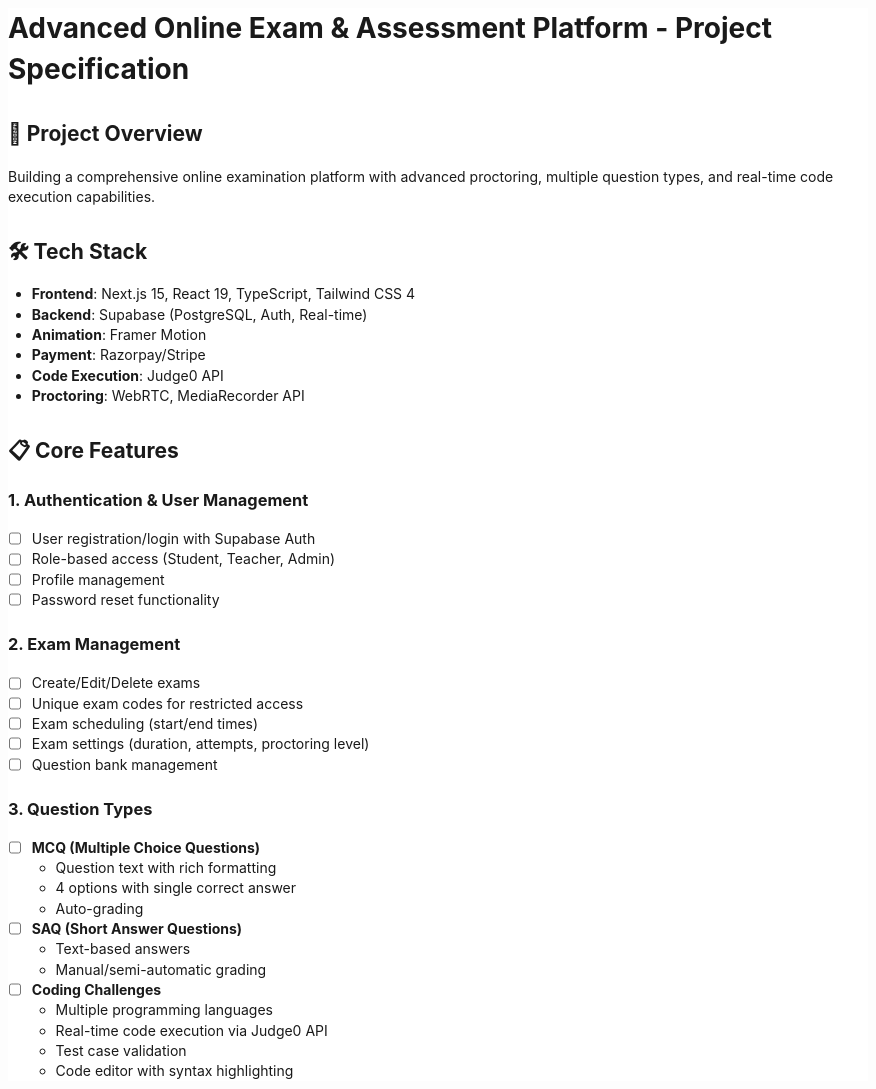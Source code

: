 # Advanced Online Exam & Assessment Platform - Project Specification

## 🎯 Project Overview

Building a comprehensive online examination platform with advanced proctoring, multiple question types, and real-time code execution capabilities.

## 🛠️ Tech Stack

- **Frontend**: Next.js 15, React 19, TypeScript, Tailwind CSS 4
- **Backend**: Supabase (PostgreSQL, Auth, Real-time)
- **Animation**: Framer Motion
- **Payment**: Razorpay/Stripe
- **Code Execution**: Judge0 API
- **Proctoring**: WebRTC, MediaRecorder API

## 📋 Core Features

### 1. Authentication & User Management

- [ ] User registration/login with Supabase Auth
- [ ] Role-based access (Student, Teacher, Admin)
- [ ] Profile management
- [ ] Password reset functionality

### 2. Exam Management

- [ ] Create/Edit/Delete exams
- [ ] Unique exam codes for restricted access
- [ ] Exam scheduling (start/end times)
- [ ] Exam settings (duration, attempts, proctoring level)
- [ ] Question bank management

### 3. Question Types

- [ ] **MCQ (Multiple Choice Questions)**
  - Question text with rich formatting
  - 4 options with single correct answer
  - Auto-grading
- [ ] **SAQ (Short Answer Questions)**
  - Text-based answers
  - Manual/semi-automatic grading
- [ ] **Coding Challenges**
  - Multiple programming languages
  - Real-time code execution via Judge0 API
  - Test case validation
  - Code editor with syntax highlighting
